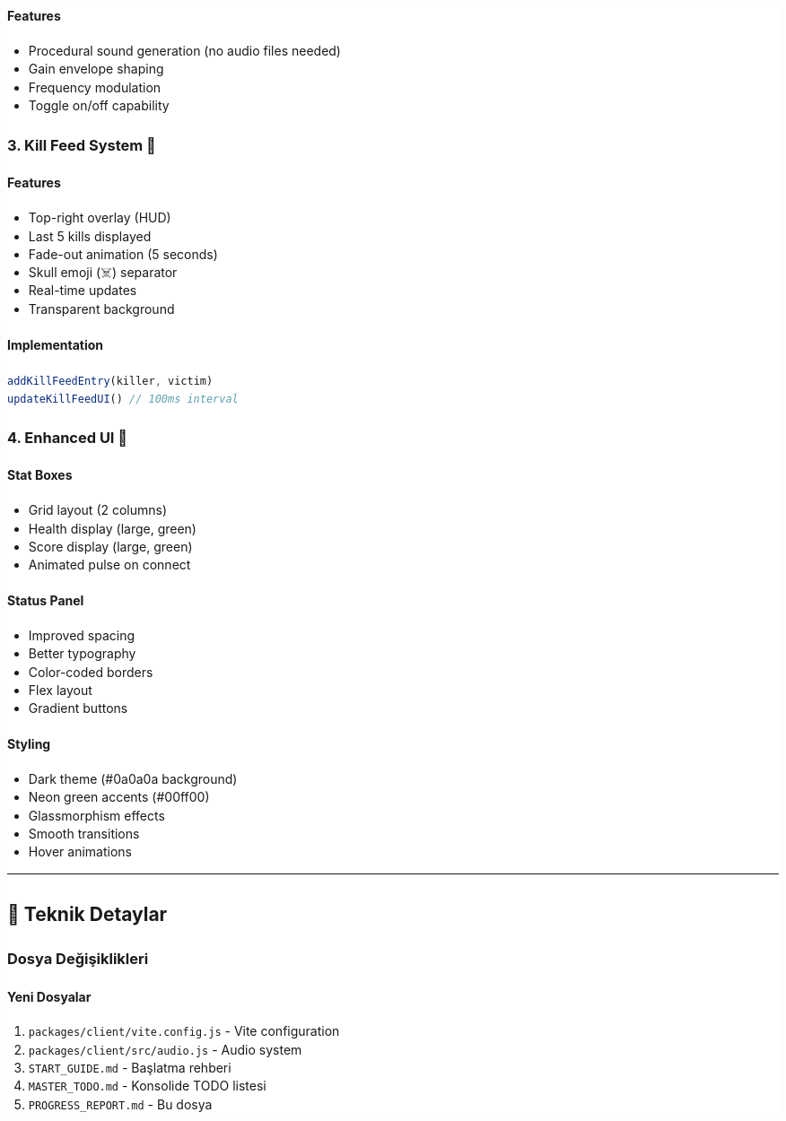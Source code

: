 #### Features
- Procedural sound generation (no audio files needed)
- Gain envelope shaping
- Frequency modulation
- Toggle on/off capability

### 3. Kill Feed System 📰

#### Features
- Top-right overlay (HUD)
- Last 5 kills displayed
- Fade-out animation (5 seconds)
- Skull emoji (☠️) separator
- Real-time updates
- Transparent background

#### Implementation
```javascript
addKillFeedEntry(killer, victim)
updateKillFeedUI() // 100ms interval
```

### 4. Enhanced UI 🎨

#### Stat Boxes
- Grid layout (2 columns)
- Health display (large, green)
- Score display (large, green)
- Animated pulse on connect

#### Status Panel
- Improved spacing
- Better typography
- Color-coded borders
- Flex layout
- Gradient buttons

#### Styling
- Dark theme (#0a0a0a background)
- Neon green accents (#00ff00)
- Glassmorphism effects
- Smooth transitions
- Hover animations

---

## 🔧 Teknik Detaylar

### Dosya Değişiklikleri

#### Yeni Dosyalar
1. `packages/client/vite.config.js` - Vite configuration
2. `packages/client/src/audio.js` - Audio system
3. `START_GUIDE.md` - Başlatma rehberi
4. `MASTER_TODO.md` - Konsolide TODO listesi
5. `PROGRESS_REPORT.md` - Bu dosya
